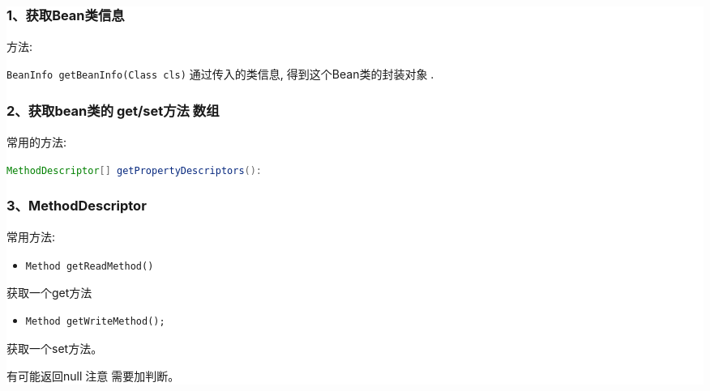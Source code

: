 ### 1、获取Bean类信息

方法:

`BeanInfo getBeanInfo(Class cls)` 通过传入的类信息, 得到这个Bean类的封装对象 .

### 2、获取bean类的 get/set方法 数组

常用的方法:

```java
MethodDescriptor[] getPropertyDescriptors():
```

### 3、MethodDescriptor

常用方法:

- `Method getReadMethod()`

获取一个get方法

- `Method getWriteMethod();`

获取一个set方法。

有可能返回null 注意 需要加判断。